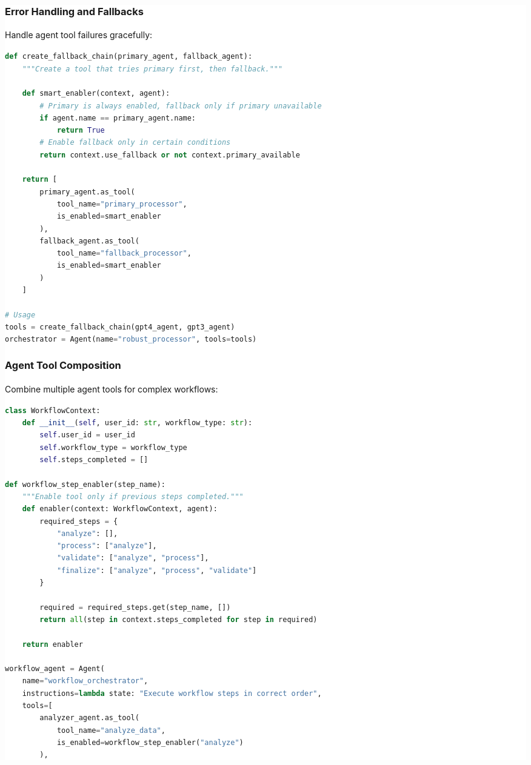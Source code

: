 ### Error Handling and Fallbacks

Handle agent tool failures gracefully:

```python
def create_fallback_chain(primary_agent, fallback_agent):
    """Create a tool that tries primary first, then fallback."""
    
    def smart_enabler(context, agent):
        # Primary is always enabled, fallback only if primary unavailable
        if agent.name == primary_agent.name:
            return True
        # Enable fallback only in certain conditions
        return context.use_fallback or not context.primary_available
    
    return [
        primary_agent.as_tool(
            tool_name="primary_processor",
            is_enabled=smart_enabler
        ),
        fallback_agent.as_tool(
            tool_name="fallback_processor", 
            is_enabled=smart_enabler
        )
    ]

# Usage
tools = create_fallback_chain(gpt4_agent, gpt3_agent)
orchestrator = Agent(name="robust_processor", tools=tools)
```

### Agent Tool Composition

Combine multiple agent tools for complex workflows:

```python
class WorkflowContext:
    def __init__(self, user_id: str, workflow_type: str):
        self.user_id = user_id
        self.workflow_type = workflow_type
        self.steps_completed = []

def workflow_step_enabler(step_name):
    """Enable tool only if previous steps completed."""
    def enabler(context: WorkflowContext, agent):
        required_steps = {
            "analyze": [],
            "process": ["analyze"], 
            "validate": ["analyze", "process"],
            "finalize": ["analyze", "process", "validate"]
        }
        
        required = required_steps.get(step_name, [])
        return all(step in context.steps_completed for step in required)
    
    return enabler

workflow_agent = Agent(
    name="workflow_orchestrator",
    instructions=lambda state: "Execute workflow steps in correct order",
    tools=[
        analyzer_agent.as_tool(
            tool_name="analyze_data",
            is_enabled=workflow_step_enabler("analyze")
        ),
```